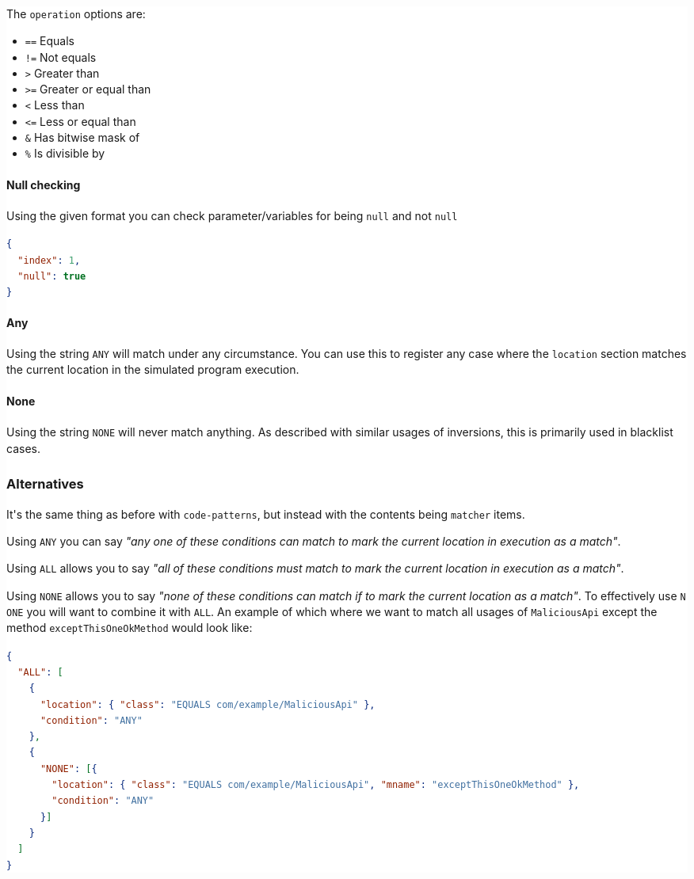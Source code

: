 The `operation` options are:

- `==` Equals
- `!=` Not equals
- `>` Greater than
- `>=` Greater or equal than
- `<` Less than
- `<=` Less or equal than
- `&` Has bitwise mask of
- `%` Is divisible by

#### Null checking

Using the given format you can check parameter/variables for being `null` and not `null`
```json
{
  "index": 1,
  "null": true
}
```

#### Any

Using the string `ANY` will match under any circumstance. You can use this to register any case where the `location`
section matches the current location in the simulated program execution.

#### None

Using the string `NONE` will never match anything. As described with similar usages of inversions, this is primarily
used in blacklist cases.

### Alternatives

It's the same thing as before with `code-patterns`, but instead with the contents being `matcher` items.

Using `ANY` you can say _"any one of these conditions can match to mark the current location in execution as a match"_.

Using `ALL` allows you to say _"all of these conditions must match to mark the current location in execution as a match"_.

Using `NONE` allows you to say _"none of these conditions can match if to mark the current location as a match"_.
To effectively use `NONE` you will want to combine it with `ALL`.
An example of which where we want to match all usages of `MaliciousApi` except the method `exceptThisOneOkMethod` would look like:
```json
{
  "ALL": [
    {
      "location": { "class": "EQUALS com/example/MaliciousApi" },
      "condition": "ANY"
    },
    {
      "NONE": [{
        "location": { "class": "EQUALS com/example/MaliciousApi", "mname": "exceptThisOneOkMethod" },
        "condition": "ANY"
      }]
    }
  ]
}
```